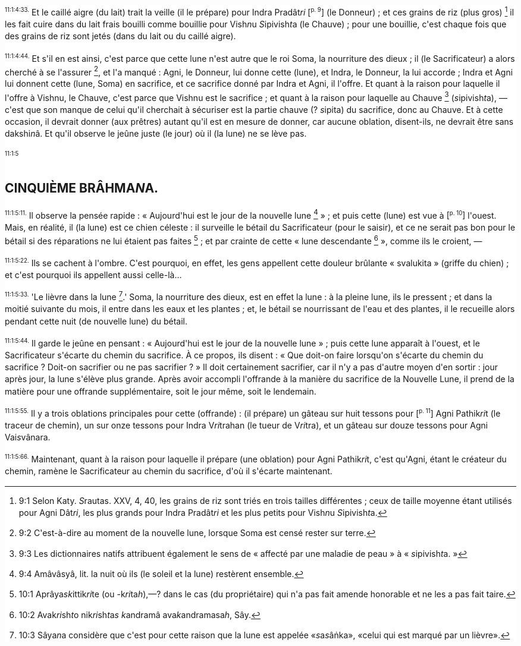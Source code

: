 <span id="v11_1_4_33"><sup><small>11:1:4:33.</small></sup></span> Et le caillé aigre (du lait) trait la veille (il le prépare) pour Indra Pradât<i>ri</i> <span id="p9">[<sup><small>p. 9</small></sup>]</span> (le Donneur) ; et ces grains de riz (plus gros) [^93] il les fait cuire dans du lait frais bouilli comme bouillie pour Vish<i>n</i>u <i>S</i>ipivish<i>t</i>a (le Chauve) ; pour une bouillie, c'est chaque fois que des grains de riz sont jetés (dans du lait ou du caillé aigre).

<span id="v11_1_4_44"><sup><small>11:1:4:44.</small></sup></span> Et s'il en est ainsi, c'est parce que cette lune n'est autre que le roi Soma, la nourriture des dieux ; il (le Sacrificateur) a alors cherché à se l'assurer [^94], et l'a manqué : Agni, le Donneur, lui donne cette (lune), et Indra, le Donneur, la lui accorde ; Indra et Agni lui donnent cette (lune, Soma) en sacrifice, et ce sacrifice donné par Indra et Agni, il l'offre. Et quant à la raison pour laquelle il l'offre à Vishnu, le Chauve, c'est parce que Vishnu est le sacrifice ; et quant à la raison pour laquelle au Chauve [^95] (<i>s</i>ipivish<i>t</i>a), — ​​c'est que son manque de celui qu'il cherchait à sécuriser est la partie chauve (? <i>s</i>ipita) du sacrifice, donc au Chauve. Et à cette occasion, il devrait donner (aux prêtres) autant qu'il est en mesure de donner, car aucune oblation, disent-ils, ne devrait être sans dakshi<i>n</i>â. Et qu'il observe le jeûne juste (le jour) où il (la lune) ne se lève pas.


<span id="v11_1_5"><sup><small>11:1:5</small></sup></span>

## CINQUIÈME BRÂHMA<i>N</i>A.

<span id="v11_1_5_11"><sup><small>11:1:5:11.</small></sup></span> Il observe la pensée rapide : « Aujourd'hui est le jour de la nouvelle lune [^96] » ; et puis cette (lune) est vue à <span id="p10">[<sup><small>p. 10</small></sup>]</span> l'ouest. Mais, en réalité, il (la lune) est ce chien céleste : il surveille le bétail du Sacrificateur (pour le saisir), et ce ne serait pas bon pour le bétail si des réparations ne lui étaient pas faites [^97] ; et par crainte de cette « lune descendante [^98] », comme ils le croient, —

<span id="v11_1_5_22"><sup><small>11:1:5:22.</small></sup></span> Ils se cachent à l'ombre. C'est pourquoi, en effet, les gens appellent cette douleur brûlante « svalukita » (griffe du chien) ; et c'est pourquoi ils appellent aussi celle-là…

<span id="v11_1_5_33"><sup><small>11:1:5:33.</small></sup></span> 'Le lièvre dans la lune [^99].' Soma, la nourriture des dieux, est en effet la lune : à la pleine lune, ils le pressent ; et dans la moitié suivante du mois, il entre dans les eaux et les plantes ; et, le bétail se nourrissant de l'eau et des plantes, il le recueille alors pendant cette nuit (de nouvelle lune) du bétail.

<span id="v11_1_5_44"><sup><small>11:1:5:44.</small></sup></span> Il garde le jeûne en pensant : « Aujourd'hui est le jour de la nouvelle lune » ; puis cette lune apparaît à l'ouest, et le Sacrificateur s'écarte du chemin du sacrifice. À ce propos, ils disent : « Que doit-on faire lorsqu'on s'écarte du chemin du sacrifice ? Doit-on sacrifier ou ne pas sacrifier ? » Il doit certainement sacrifier, car il n'y a pas d'autre moyen d'en sortir : jour après jour, la lune s'élève plus grande. Après avoir accompli l'offrande à la manière du sacrifice de la Nouvelle Lune, il prend de la matière pour une offrande supplémentaire, soit le jour même, soit le lendemain.

<span id="v11_1_5_55"><sup><small>11:1:5:55.</small></sup></span> Il y a trois oblations principales pour cette (offrande) : (il prépare) un gâteau sur huit tessons pour <span id="p11">[<sup><small>p. 11</small></sup>]</span> Agni Pathik<i>ri</i>t (le traceur de chemin), un sur onze tessons pour Indra V<i>ri</i>trahan (le tueur de V<i>ri</i>tra), et un gâteau sur douze tessons pour Agni Vai<i>s</i>vânara.

<span id="v11_1_5_66"><sup><small>11:1:5:66.</small></sup></span> Maintenant, quant à la raison pour laquelle il prépare (une oblation) pour Agni Pathik<i>ri</i>t, c'est qu'Agni, étant le créateur du chemin, ramène le Sacrificateur au chemin du sacrifice, d'où il s'écarte maintenant.


[^69]: 1:1 Pour l'accomplissement de l'Agnyâdhâna, ou l'installation des feux sacrificiels, voir la partie i, p. 274 seqq.
[^70]: 1:2 Pour les Nakshatras, ou demeures lunaires, sous lesquelles l'Agnyâdhâna peut être accompli, voir II, 1, 2, 1 seqq., et spécialement II, 1, 2, 19, où la pratique de réguler le temps de la cérémonie par les Nakshatras est découragée.
[^71]: 2:1 Voir I, 6, 4, 5.
[^72]: 2:2 Pour les six P<i>ri</i>sh<i>th</i>a-sâmans, voir partie iii, introd., p. xx seqq.
[^73]: 2:3 Voir II, 1, 2, 6. 7.
[^74]: 2:4 Pour l'Anvârambha<i>n</i>îyâ-ish<i>t</i>i, lit. 'offrande de prise', voir partie ii, p. 40, note 1.
[^75]: 3:1 Ces dix oblations du sacrifice de la Nouvelle Lune et de la Pleine Lune (comme modèle pour Havirya<i>g</i><i>ñ</i>as en général), telles qu'énumérées par Sâya<i>n</i>a, sont (<i>a</i>) à la pleine lune - cinq offrandes préalables, deux portions de beurre, deux offrandes de gâteau à Agni et Agni-Soma, et une offrande à voix basse à Agni-Soma, (<i>b</i>) à la nouvelle lune - cinq offrandes préalables, deux portions de beurre, un gâteau à Agni, une offrande à voix basse à Vish<i>n</i>u, et une offrande de lait (aigre-doux), ou Sânnâyya, à Indra.
[^76]: 3:2 C'est-à-dire que, selon Sâya<i>n</i>a, lors du sacrifice de la pleine lune, l'offrande à Agni-Soma n'a lieu que dans le cas de celui qui offre le Soma. Je ne trouve cependant aucune autorité à ce sujet.
[^77]: 3:3 Ou, de la partie inférieure (nyûna) ; cf. II, 1, 1, 13 ; 5, I, 20.
[^78]: 3:4 C'est-à-dire, si l'on prend en compte l'oblation à Agni Svish<i>t</i>ak<i>ri</i>t (partie i, p. 199 seqq.).
[^79]: 3:5 Selon Sâya<i>n</i>a, la deuxième offrande supplémentaire est l'oblation de ghee coagulé à Vanaspati (le seigneur de la forêt, ou p. 4 l'arbre, c'est-à-dire le pieu sacrificiel, ou Soma) lors du sacrifice animal. Cf. partie ii, p. 208.
[^80]: 4:1 Ces trois oblations, selon Sâya<i>n</i>a, sont les trois offrandes postérieures (aux Barhis, à Nârâ<i>s</i>a<i>m</i>sa et à Agni), voir partie i, p. 230 seqq.
[^81]: 4:2 Soit le Svish<i>t</i>ak<i>ri</i>t et les trois offrandes ultérieures ; soit les quatre Patnîsa<i>m</i>yâ<i>g</i>as (à Soma, Tvash<i>t</i><i>ri</i>, les épouses des dieux, et Agni G<i>ri</i>hapati), cf. partie i, p. 256 seqq.
[^82]: 4:3 C'est-à-dire, si elle ne comprend que huit oblations, voir [paragraphe 4](Book_5_11_1#v11_1_2_4).
[^83]: 4:4 C'est-à-dire, compter toutes les dix (oblations) un Virâ<i>g</i>, ou pada métrique de dix syllabes.
[^84]: 4:5 C'est-à-dire qu'ils suivent, comme ils le font, les révolutions de la lune et du soleil.
[^85]: 5:1 Pour cette modification du sacrifice de la nouvelle lune et de la pleine lune, voir la partie i, p. 374 seqq.
[^86]: 5:2 C'est-à-dire sur le modèle du sacrifice de la pleine lune.
[^87]: 5:3 Voir la partie i, p. 375, où lire « Aditi » pour « Âditye ».
[^88]: 7:1 C'est-à-dire, celui qui accomplit ces sacrifices sans oblations supplémentaires : — ata<i>h</i> paur<i>n</i>amâsyâyâm amâvâsyâ<i>m</i> <i>k</i>a dar<i>s</i>apûr<i>n</i>amâsayâgâv eva kartavyau, nânyat ki<i>m</i><i>k</i>id dhavir anunitvâpyam, Sây. Tout en favorisant ce point de vue, l'auteur admet cependant également l'autre comme assurant les mêmes avantages.
[^89]: 7:2 Voir partie i, p. 49, note 1.
[^90]: 7:3 De même que, pour l'offrande de la Pleine Lune, le Sacrificateur doit entrer dans le jeûne au moment même de la pleine lune (I, 6, 3, 34), de même, pour l'offrande de la Nouvelle Lune, il doit le faire au moment où le dernier signe de la lune a disparu, cf. I, 6, 4, 14.
[^91]: 8:1 Littéralement, ils en font le moyen de coaguler le havis ; c'est-à-dire qu'ils mettent le lait aigre (de la traite de la nuit précédente) dans le lait obtenu de la traite de ce jour, le deuxième, afin de produire le caillé aigre requis le jour suivant, ou jour d'offrande. Voir I, 6, 4, 6 seq. ; — pûrvedyu<i>h</i> sâya<i>m</i>dugdha<i>m</i> payo yad dadhy âtmanâ vidyate parasmin divase puna<i>h</i> kara<i>n</i>îyasya sâya<i>m</i>doharûpasya havisha âta<i>ñ</i><i>k</i>anârtha<i>m</i> kuryu<i>h</i>, Sây.
[^92]: 8:2 Voir I, 7, 1, 1 seq. Le lait de la traite du soir sera nécessaire pour le caillé aigre et le petit-lait qui seront mélangés au lait sucré (bouilli) du lendemain matin dans la préparation du Sânnâyya.
[^93]: 9:1 Selon Katy. <i>S</i>rautas. XXV, 4, 40, les grains de riz sont triés en trois tailles différentes ; ceux de taille moyenne étant utilisés pour Agni Dât<i>ri</i>, les plus grands pour Indra Pradât<i>ri</i> et les plus petits pour Vish<i>n</i>u <i>S</i>ipivish<i>t</i>a.
[^94]: 9:2 C'est-à-dire au moment de la nouvelle lune, lorsque Soma est censé rester sur terre.
[^95]: 9:3 Les dictionnaires natifs attribuent également le sens de « affecté par une maladie de peau » à « <i>s</i>ipivish<i>t</i>a. »
[^96]: 9:4 Amâvâsyâ, lit. la nuit où ils (le soleil et la lune) restèrent ensemble.
[^97]: 10:1 Aprâya<i>s</i><i>k</i>ittik<i>ri</i>te (ou -k<i>ri</i>ta<i>h</i>),—? dans le cas (du propriétaire) qui n'a pas fait amende honorable et ne les a pas fait taire.
[^98]: 10:2 Avak<i>ri</i>sh<i>t</i>o nik<i>ri</i>sh<i>t</i>a<i>s</i> <i>k</i>andramâ ava<i>k</i>andramasa<i>h</i>, Sây.
[^99]: 10:3 Sâya<i>n</i>a considère que c'est pour cette raison que la lune est appelée «<i>s</i>a<i>s</i>âṅka», «celui qui est marqué par un lièvre».
[^100]: 12:1 Ou bien, ils travaillèrent et s'échauffèrent (avec une fervente dévotion). Pour cette légende cosmologique, voir J. Muir, Original Sanskrit Texts, iv, p. 24.
[^101]: 14:1 Ou, quiconque connaît le pouvoir « tout-volant » de l'année.
[^102]: 15:1 Viz. Par<i>g</i>anya, le dieu de la pluie, selon Sâya<i>n</i>a.
[^103]: 15:2 À savoir, officiant comme son prêtre, Pra<i>g</i>âpati.
[^104]: 16:1 Ou, peut-être, l'élever, le rapprocher. Le St. Petersb. Dict. p. 17 prend ici 'upa-kurute' dans le sens de 'chérir (hegen, pflegen) ;' Professeur Delbrück, Altind. Syntax, p. 238, douteusement dans celui de 'adorer, révérer (verehren) ;' — enâm prâ<i>k</i>î<i>m</i> di<i>s</i>am upetya ita<i>h</i> para<i>m</i> kurvîmahi kâryântara<i>m</i> s<i>ri</i><i>g</i>emahi, Sây.
[^105]: 17:1 La particule « khalu » pourrait peut-être être rendue par « vraiment », ou « pourrions-nous seulement le voir », « si seulement c'était (réellement) visible pour nous ».
[^106]: 17:2 C'est-à-dire qu'il a été déplacé vers eux.
[^107]: 17:3 Voir IV, 3, 4, 14.
[^108]: 17:4 Il semble difficile de prendre ici « yad—tena » dans le sens causal habituel : c’est seulement parce que (ou, dans la mesure où) on obtient (son but) après être allé de l’avant qu’on se dirige vers l’ouest. Ce qui est impliqué, en tout cas, c’est qu’on conçoit d’abord un espoir, ou un désir, dont l’accomplissement n’est provoqué que par un mouvement en avant, ou par une action ; et que le succès dans l’atteinte de l’objet recherché est suivi par la conception de nouveaux désirs. Pour la même force de « yad—tena » (quand—alors), voir [XI, 3, 3, 4](Book_5_11_3#v11_3_3_4)\-[6](Book_5_11_3#v11_3_3_6).
[^109]: 18:1 À savoir les quatre quartiers et les objets énumérés comme représentés par eux.
[^110]: 19:1 Voir I, 7, 3, 21, où je voudrais maintenant traduire, Il offre à part (latéralement), pour ainsi dire, des autres oblations, — l'oblation à Agni Svish<i>t</i>ak<i>ri</i>t étant versée sur le côté nord du feu, de manière à ne pas entrer en contact avec les oblations principales et les portions de beurre.
[^111]: 19:2 C'est-à-dire, y compris les testicules.
[^112]: 19:3 Ou plutôt, à la troisième offrande postérieure (à savoir celle à Agni Svish<i>t</i>ak<i>ri</i>t), le Hot<i>ri</i> devrait (selon certaines autorités) prononcer la formule d'offrande, qui est considérablement plus longue que celles des deux autres offrandes, sans faire de pause ; tandis que d'autres lui permettent de faire une pause une fois.
[^113]: 20:1 Bâhudvayam ûrudvaya<i>m</i> <i>k</i>atvâra<i>h</i> patnîsa<i>m</i>yâ<i>g</i>â<i>h</i>, atas te pratish<i>th</i>âtmakâ<i>h</i>; ayam eva madhyama<i>h</i> prâ<i>n</i>a i<i>d</i>â, Sây.
[^114]: 20:2 Voir I, 1, 1, 9. 10.
[^115]: 21:1 C'est-à-dire qu'il serait susceptible de mourir et de rejoindre les ancêtres défunts.
[^116]: 21:2 La couche d'herbe sacrificielle étendue sur le Vedi, servant de siège aux divinités à qui l'offrande est faite.
[^117]: 21:3 Pour ce plat, préparé à partir de lait aigre-doux, et offert au sacrifice de la Nouvelle Lune, voir partie i, p. 178, note 4.
[^118]: 21:4 Pour le Pra<i>n</i>îtâ<i>h</i>, voir I, 1, 1, 12.
[^119]: 22:1 C'est-à-dire que même si les autres nuits l'Agnihotra était exécuté pour lui par un prêtre, il serait toujours considéré comme exécuté par lui-même.
[^120]: 22:2 Voir V, 1, 1, 1. 2.
[^121]: 22:3 Le professeur Delbrück, Altind. Syntax, p. 350, considère cette injonction, et apparemment aussi l'illustration, comme se référant aux rapports sexuels. Cf. I, 1, 1, 11.
[^122]: 23:1 Voir partie i, p. 49, note 1.